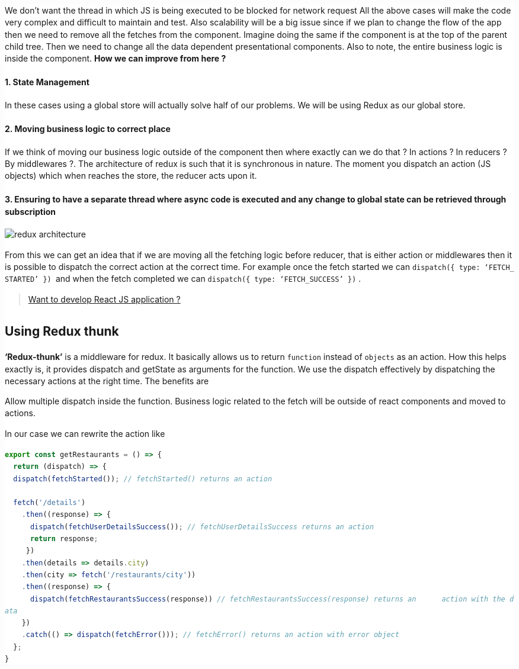 We don’t want the thread in which JS is being executed to be blocked for network request
All the above cases will make the code very complex and difficult to maintain and test.
Also scalability will be a big issue since if we plan to change the flow of the app then we need to remove all the fetches from the component.
Imagine doing the same if the component is at the top of the parent child tree. Then we need to change all the data dependent presentational components.
Also to note, the entire business logic is inside the component.
__How we can improve from here ?__


#### 1. State Management
In these cases using a global store will actually solve half of our problems. We will be using Redux as our global store.

#### 2. Moving business logic to correct place
If we think of moving our business logic outside of the component then where exactly can we do that ? In actions ? In reducers ? By middlewares ?. The architecture of redux is such that it is synchronous in nature. The moment you dispatch an action (JS objects) which when reaches the store, the reducer acts upon it.

#### 3. Ensuring to have a separate thread where async code is executed and any change to global state can be retrieved through subscription

![redux architecture](./image/redux-architecture.gif)

From this we can get an idea that if we are moving all the fetching logic before reducer, that is either action or middlewares then it is possible to dispatch the correct action at the correct time.
For example once the fetch started we can ```dispatch({ type: ‘FETCH_STARTED’ }) ```and when the fetch completed we can ```dispatch({ type: ‘FETCH_SUCCESS’ })``` .

 
> [Want to develop React JS application ?](/react-js-development/)


## Using Redux thunk
__‘Redux-thunk’__ is a middleware for redux. It basically allows us to return ```function``` instead of ```objects``` as an action. How this helps exactly is, it provides dispatch and getState as arguments for the function. We use the dispatch effectively by dispatching the necessary actions at the right time. The benefits are

Allow multiple dispatch inside the function.
Business logic related to the fetch will be outside of react components and moved to actions.

In our case we can rewrite the action like
```jsx
export const getRestaurants = () => {
  return (dispatch) => {
  dispatch(fetchStarted()); // fetchStarted() returns an action

  fetch('/details')
    .then((response) => {
      dispatch(fetchUserDetailsSuccess()); // fetchUserDetailsSuccess returns an action
      return response;
     })
    .then(details => details.city)
    .then(city => fetch('/restaurants/city'))
    .then((response) => {
      dispatch(fetchRestaurantsSuccess(response)) // fetchRestaurantsSuccess(response) returns an      action with the data
    })
    .catch(() => dispatch(fetchError())); // fetchError() returns an action with error object
  };
}
```
